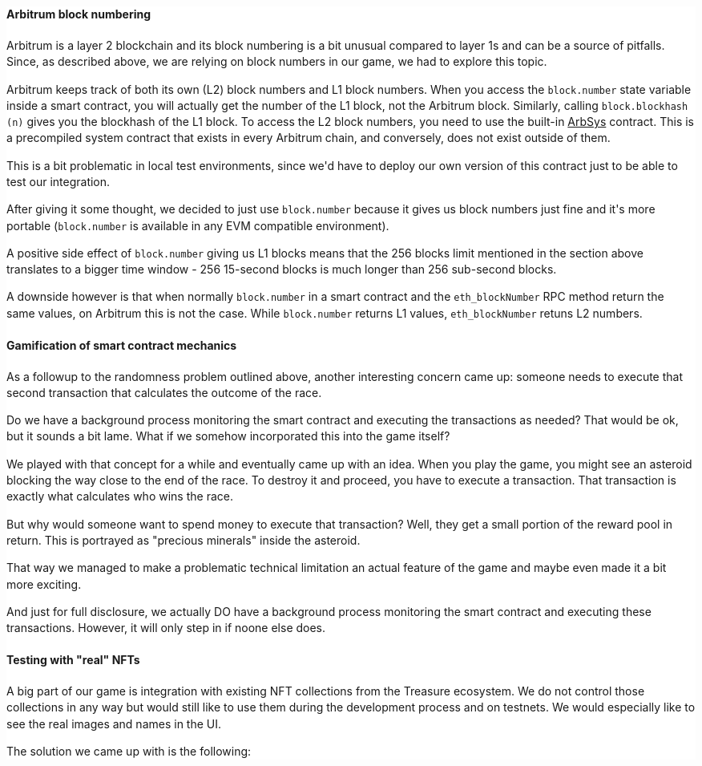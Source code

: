 #### Arbitrum block numbering

Arbitrum is a layer 2 blockchain and its block numbering is a bit unusual compared to layer 1s and can be a source of pitfalls. Since, as described above, we are relying on block numbers in our game, we had to explore this topic.

Arbitrum keeps track of both its own (L2) block numbers and L1 block numbers. When you access the `block.number` state variable inside a smart contract, you will actually get the number of the L1 block, not the Arbitrum block. Similarly, calling `block.blockhash(n)` gives you the blockhash of the L1 block. To access the L2 block numbers, you need to use the built-in [ArbSys](https://github.com/OffchainLabs/arbitrum/blob/master/docs/sol_contract_docs/md_docs/arb-os/arbos/builtin/ArbSys.md) contract. This is a precompiled system contract that exists in every Arbitrum chain, and conversely, does not exist outside of them.

This is a bit problematic in local test environments, since we'd have to deploy our own version of this contract just to be able to test our integration.

After giving it some thought, we decided to just use `block.number` because it gives us block numbers just fine and it's more portable (`block.number` is available in any EVM compatible environment).

A positive side effect of `block.number` giving us L1 blocks means that the 256 blocks limit mentioned in the section above translates to a bigger time window - 256 15-second blocks is much longer than 256 sub-second blocks.

A downside however is that when normally `block.number` in a smart contract and the `eth_blockNumber` RPC method return the same values, on Arbitrum this is not the case. While `block.number` returns L1 values, `eth_blockNumber` retuns L2 numbers.

#### Gamification of smart contract mechanics

As a followup to the randomness problem outlined above, another interesting concern came up: someone needs to execute that second transaction that calculates the outcome of the race.

Do we have a background process monitoring the smart contract and executing the transactions as needed? That would be ok, but it sounds a bit lame. What if we somehow incorporated this into the game itself?

We played with that concept for a while and eventually came up with an idea. When you play the game, you might see an asteroid blocking the way close to the end of the race. To destroy it and proceed, you have to execute a transaction. That transaction is exactly what calculates who wins the race.

But why would someone want to spend money to execute that transaction? Well, they get a small portion of the reward pool in return. This is portrayed as "precious minerals" inside the asteroid.

That way we managed to make a problematic technical limitation an actual feature of the game and maybe even made it a bit more exciting.

And just for full disclosure, we actually DO have a background process monitoring the smart contract and executing these transactions. However, it will only step in if noone else does.

#### Testing with "real" NFTs

A big part of our game is integration with existing NFT collections from the Treasure ecosystem. We do not control those collections in any way but would still like to use them during the development process and on testnets. We would especially like to see the real images and names in the UI.

The solution we came up with is the following:

